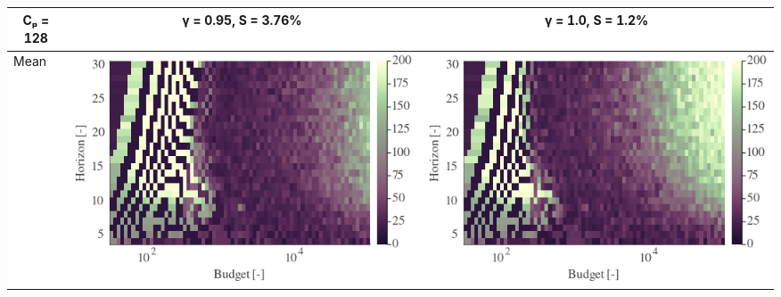 | Cₚ = 128 | γ = 0.95, S = 3.76% | γ = 1.0, S = 1.2% | 
| --- | --- | --- | 
| Mean | ![](fig/sp_K/mean_g_0.95_cp_128.png) | ![](fig/sp_K/mean_g_1.0_cp_128.png) | 